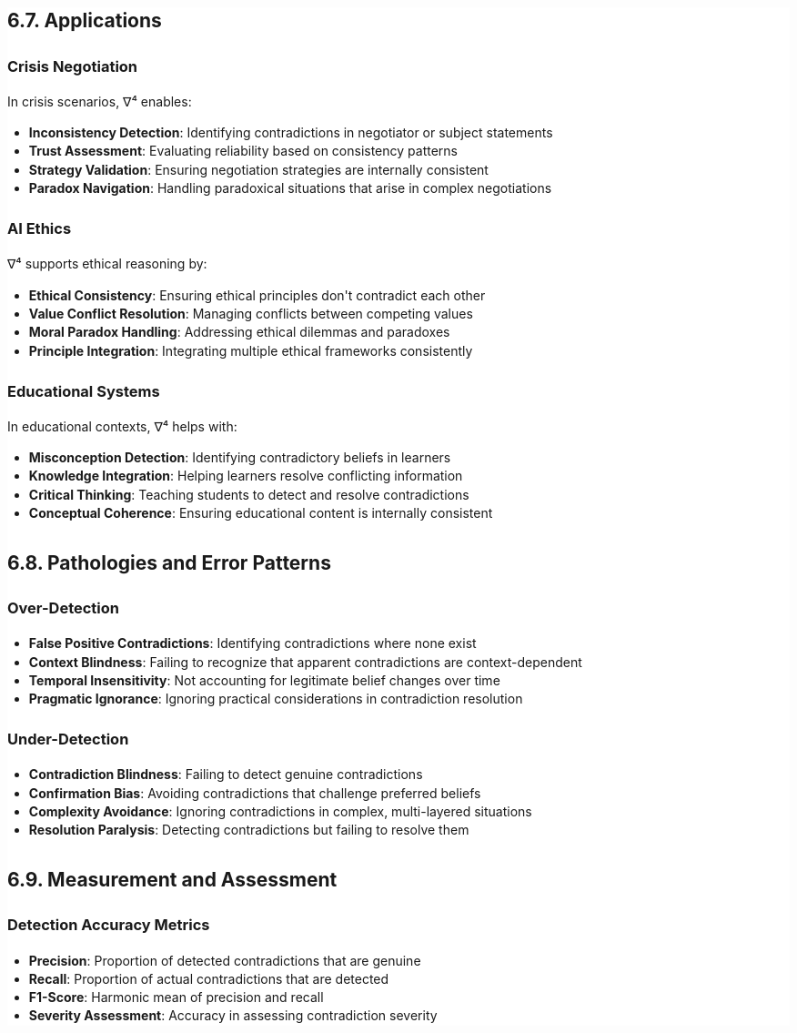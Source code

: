 ## 6.7. Applications

### Crisis Negotiation

In crisis scenarios, ∇⁴ enables:
- **Inconsistency Detection**: Identifying contradictions in negotiator or subject statements
- **Trust Assessment**: Evaluating reliability based on consistency patterns
- **Strategy Validation**: Ensuring negotiation strategies are internally consistent
- **Paradox Navigation**: Handling paradoxical situations that arise in complex negotiations

### AI Ethics

∇⁴ supports ethical reasoning by:
- **Ethical Consistency**: Ensuring ethical principles don't contradict each other
- **Value Conflict Resolution**: Managing conflicts between competing values
- **Moral Paradox Handling**: Addressing ethical dilemmas and paradoxes
- **Principle Integration**: Integrating multiple ethical frameworks consistently

### Educational Systems

In educational contexts, ∇⁴ helps with:
- **Misconception Detection**: Identifying contradictory beliefs in learners
- **Knowledge Integration**: Helping learners resolve conflicting information
- **Critical Thinking**: Teaching students to detect and resolve contradictions
- **Conceptual Coherence**: Ensuring educational content is internally consistent

## 6.8. Pathologies and Error Patterns

### Over-Detection

- **False Positive Contradictions**: Identifying contradictions where none exist
- **Context Blindness**: Failing to recognize that apparent contradictions are context-dependent
- **Temporal Insensitivity**: Not accounting for legitimate belief changes over time
- **Pragmatic Ignorance**: Ignoring practical considerations in contradiction resolution

### Under-Detection

- **Contradiction Blindness**: Failing to detect genuine contradictions
- **Confirmation Bias**: Avoiding contradictions that challenge preferred beliefs
- **Complexity Avoidance**: Ignoring contradictions in complex, multi-layered situations
- **Resolution Paralysis**: Detecting contradictions but failing to resolve them

## 6.9. Measurement and Assessment

### Detection Accuracy Metrics

- **Precision**: Proportion of detected contradictions that are genuine
- **Recall**: Proportion of actual contradictions that are detected
- **F1-Score**: Harmonic mean of precision and recall
- **Severity Assessment**: Accuracy in assessing contradiction severity
